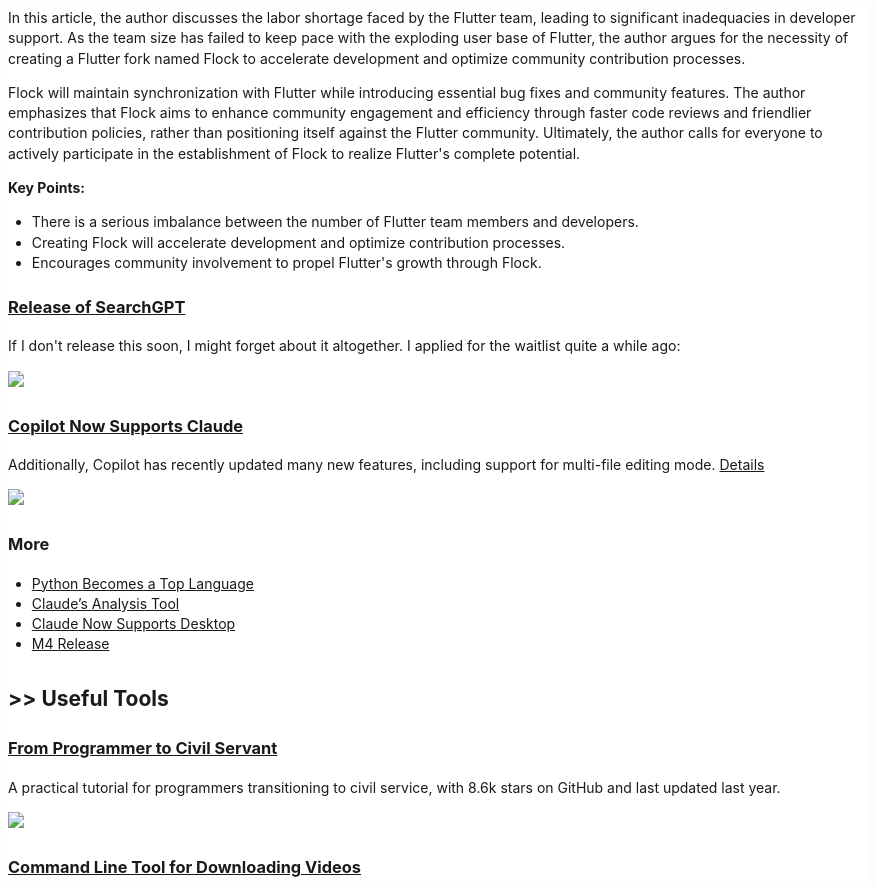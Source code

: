 In this article, the author discusses the labor shortage faced by the Flutter team, leading to significant inadequacies in developer support. As the team size has failed to keep pace with the exploding user base of Flutter, the author argues for the necessity of creating a Flutter fork named Flock to accelerate development and optimize community contribution processes.

Flock will maintain synchronization with Flutter while introducing essential bug fixes and community features. The author emphasizes that Flock aims to enhance community engagement and efficiency through faster code reviews and friendlier contribution policies, rather than positioning itself against the Flutter community. Ultimately, the author calls for everyone to actively participate in the establishment of Flock to realize Flutter's complete potential.

**Key Points:**

- There is a serious imbalance between the number of Flutter team members and developers.
- Creating Flock will accelerate development and optimize contribution processes.
- Encourages community involvement to propel Flutter's growth through Flock.
### [Release of SearchGPT](https://openai.com/index/introducing-chatgpt-search/)

If I don't release this soon, I might forget about it altogether. I applied for the waitlist quite a while ago:

![](https://oss.justin3go.com/blogs/Pasted%20image%2020241103150339.png)

### [Copilot Now Supports Claude](https://www.bloomberg.com/news/articles/2024-10-29/microsoft-s-github-unit-cuts-ai-deals-with-google-anthropic)

Additionally, Copilot has recently updated many new features, including support for multi-file editing mode. [Details](https://code.visualstudio.com/updates/v1_95)

![](https://oss.justin3go.com/blogs/Pasted%20image%2020241103143905.png)
### More

- [Python Becomes a Top Language](https://github.blog/news-insights/octoverse/octoverse-2024/)
- [Claude’s Analysis Tool](https://www.anthropic.com/news/analysis-tool)
- [Claude Now Supports Desktop](https://claude.ai/download)
- [M4 Release](https://www.apple.com/newsroom/2024/10/new-macbook-pro-features-m4-family-of-chips-and-apple-intelligence/)
## \>\> Useful Tools

### [From Programmer to Civil Servant](https://github.com/miss-mumu/developer2gwy)

A practical tutorial for programmers transitioning to civil service, with 8.6k stars on GitHub and last updated last year.

![](https://oss.justin3go.com/blogs/Pasted%20image%2020241103143157.png)

### [Command Line Tool for Downloading Videos](https://github.com/soimort/you-get)
